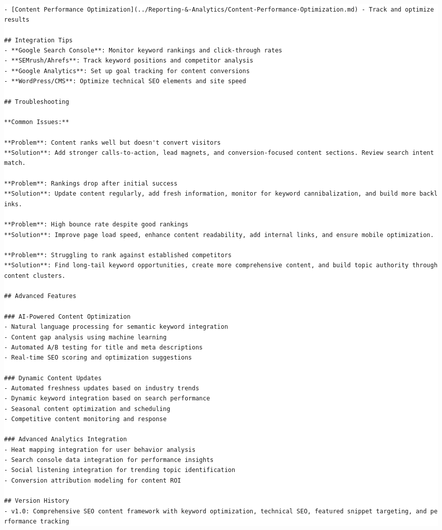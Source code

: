 ```
- [Content Performance Optimization](../Reporting-&-Analytics/Content-Performance-Optimization.md) - Track and optimize results

## Integration Tips
- **Google Search Console**: Monitor keyword rankings and click-through rates
- **SEMrush/Ahrefs**: Track keyword positions and competitor analysis
- **Google Analytics**: Set up goal tracking for content conversions
- **WordPress/CMS**: Optimize technical SEO elements and site speed

## Troubleshooting

**Common Issues:**

**Problem**: Content ranks well but doesn't convert visitors
**Solution**: Add stronger calls-to-action, lead magnets, and conversion-focused content sections. Review search intent match.

**Problem**: Rankings drop after initial success
**Solution**: Update content regularly, add fresh information, monitor for keyword cannibalization, and build more backlinks.

**Problem**: High bounce rate despite good rankings  
**Solution**: Improve page load speed, enhance content readability, add internal links, and ensure mobile optimization.

**Problem**: Struggling to rank against established competitors
**Solution**: Find long-tail keyword opportunities, create more comprehensive content, and build topic authority through content clusters.

## Advanced Features

### AI-Powered Content Optimization
- Natural language processing for semantic keyword integration
- Content gap analysis using machine learning
- Automated A/B testing for title and meta descriptions
- Real-time SEO scoring and optimization suggestions

### Dynamic Content Updates
- Automated freshness updates based on industry trends
- Dynamic keyword integration based on search performance
- Seasonal content optimization and scheduling
- Competitive content monitoring and response

### Advanced Analytics Integration
- Heat mapping integration for user behavior analysis
- Search console data integration for performance insights
- Social listening integration for trending topic identification
- Conversion attribution modeling for content ROI

## Version History
- v1.0: Comprehensive SEO content framework with keyword optimization, technical SEO, featured snippet targeting, and performance tracking
